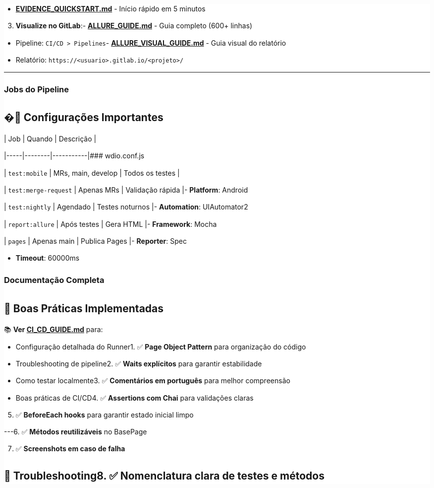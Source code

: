 - **[EVIDENCE_QUICKSTART.md](EVIDENCE_QUICKSTART.md)** - Início rápido em 5 minutos

3. **Visualize no GitLab**:- **[ALLURE_GUIDE.md](ALLURE_GUIDE.md)** - Guia completo (600+ linhas)

- Pipeline: `CI/CD > Pipelines`- **[ALLURE_VISUAL_GUIDE.md](ALLURE_VISUAL_GUIDE.md)** - Guia visual do relatório

- Relatório: `https://<usuario>.gitlab.io/<projeto>/`

---

### Jobs do Pipeline

## �🔧 Configurações Importantes

| Job | Quando | Descrição |

|-----|--------|-----------|### wdio.conf.js

| `test:mobile` | MRs, main, develop | Todos os testes |

| `test:merge-request` | Apenas MRs | Validação rápida |- **Platform**: Android

| `test:nightly` | Agendado | Testes noturnos |- **Automation**: UIAutomator2

| `report:allure` | Após testes | Gera HTML |- **Framework**: Mocha

| `pages` | Apenas main | Publica Pages |- **Reporter**: Spec

- **Timeout**: 60000ms

### Documentação Completa

## 📝 Boas Práticas Implementadas

📚 **Ver [CI_CD_GUIDE.md](CI_CD_GUIDE.md)** para:

- Configuração detalhada do Runner1. ✅ **Page Object Pattern** para organização do código

- Troubleshooting de pipeline2. ✅ **Waits explícitos** para garantir estabilidade

- Como testar localmente3. ✅ **Comentários em português** para melhor compreensão

- Boas práticas de CI/CD4. ✅ **Assertions com Chai** para validações claras

5. ✅ **BeforeEach hooks** para garantir estado inicial limpo

---6. ✅ **Métodos reutilizáveis** no BasePage

7. ✅ **Screenshots em caso de falha**

## 🐛 Troubleshooting8. ✅ **Nomenclatura clara** de testes e métodos
